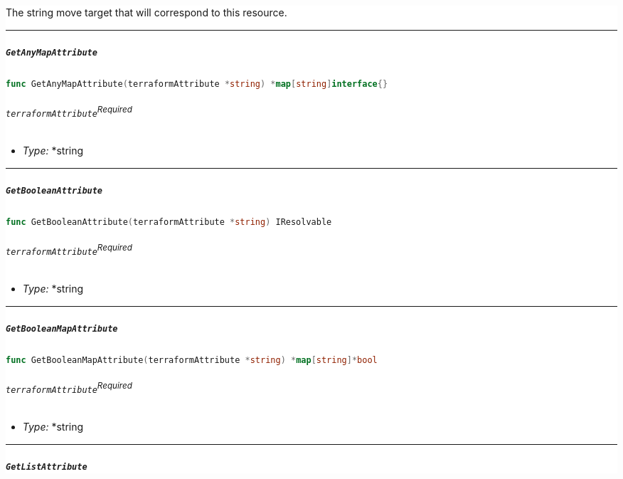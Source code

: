 The string move target that will correspond to this resource.

---

##### `GetAnyMapAttribute` <a name="GetAnyMapAttribute" id="rhizo-co-terraform-provider-oci.kmsKey.KmsKey.getAnyMapAttribute"></a>

```go
func GetAnyMapAttribute(terraformAttribute *string) *map[string]interface{}
```

###### `terraformAttribute`<sup>Required</sup> <a name="terraformAttribute" id="rhizo-co-terraform-provider-oci.kmsKey.KmsKey.getAnyMapAttribute.parameter.terraformAttribute"></a>

- *Type:* *string

---

##### `GetBooleanAttribute` <a name="GetBooleanAttribute" id="rhizo-co-terraform-provider-oci.kmsKey.KmsKey.getBooleanAttribute"></a>

```go
func GetBooleanAttribute(terraformAttribute *string) IResolvable
```

###### `terraformAttribute`<sup>Required</sup> <a name="terraformAttribute" id="rhizo-co-terraform-provider-oci.kmsKey.KmsKey.getBooleanAttribute.parameter.terraformAttribute"></a>

- *Type:* *string

---

##### `GetBooleanMapAttribute` <a name="GetBooleanMapAttribute" id="rhizo-co-terraform-provider-oci.kmsKey.KmsKey.getBooleanMapAttribute"></a>

```go
func GetBooleanMapAttribute(terraformAttribute *string) *map[string]*bool
```

###### `terraformAttribute`<sup>Required</sup> <a name="terraformAttribute" id="rhizo-co-terraform-provider-oci.kmsKey.KmsKey.getBooleanMapAttribute.parameter.terraformAttribute"></a>

- *Type:* *string

---

##### `GetListAttribute` <a name="GetListAttribute" id="rhizo-co-terraform-provider-oci.kmsKey.KmsKey.getListAttribute"></a>
